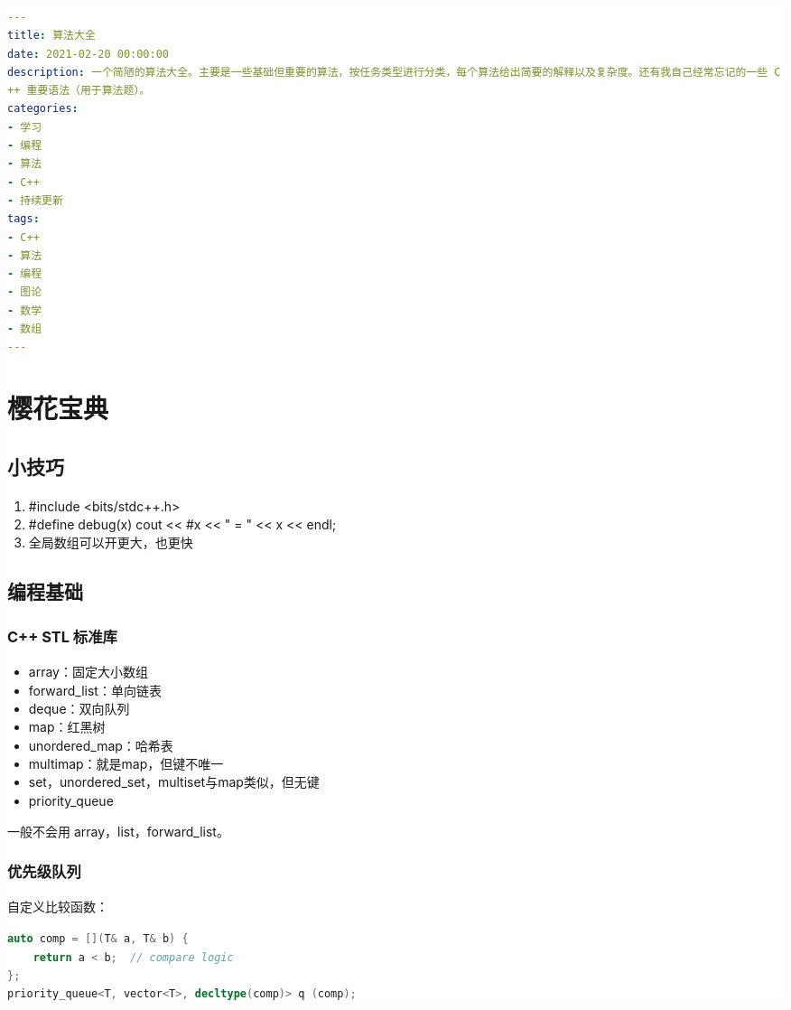 ```yaml
---
title: 算法大全
date: 2021-02-20 00:00:00
description: 一个简陋的算法大全。主要是一些基础但重要的算法，按任务类型进行分类，每个算法给出简要的解释以及复杂度。还有我自己经常忘记的一些 C++ 重要语法（用于算法题）。 
categories:
- 学习
- 编程
- 算法
- C++
- 持续更新
tags:
- C++
- 算法
- 编程
- 图论
- 数学
- 数组
---
```


# 樱花宝典

## 小技巧

1. #include <bits/stdc++.h>
2. #define debug(x) cout << #x << " = " << x << endl;
3. 全局数组可以开更大，也更快

## 编程基础

### C++ STL 标准库

- array：固定大小数组
- forward_list：单向链表
- deque：双向队列
- map：红黑树
- unordered_map：哈希表
- multimap：就是map，但键不唯一
- set，unordered_set，multiset与map类似，但无键
- priority_queue

一般不会用 array，list，forward_list。

### 优先级队列

自定义比较函数：

```c++
auto comp = [](T& a, T& b) {
    return a < b;  // compare logic
};
priority_queue<T, vector<T>, decltype(comp)> q (comp);
```

